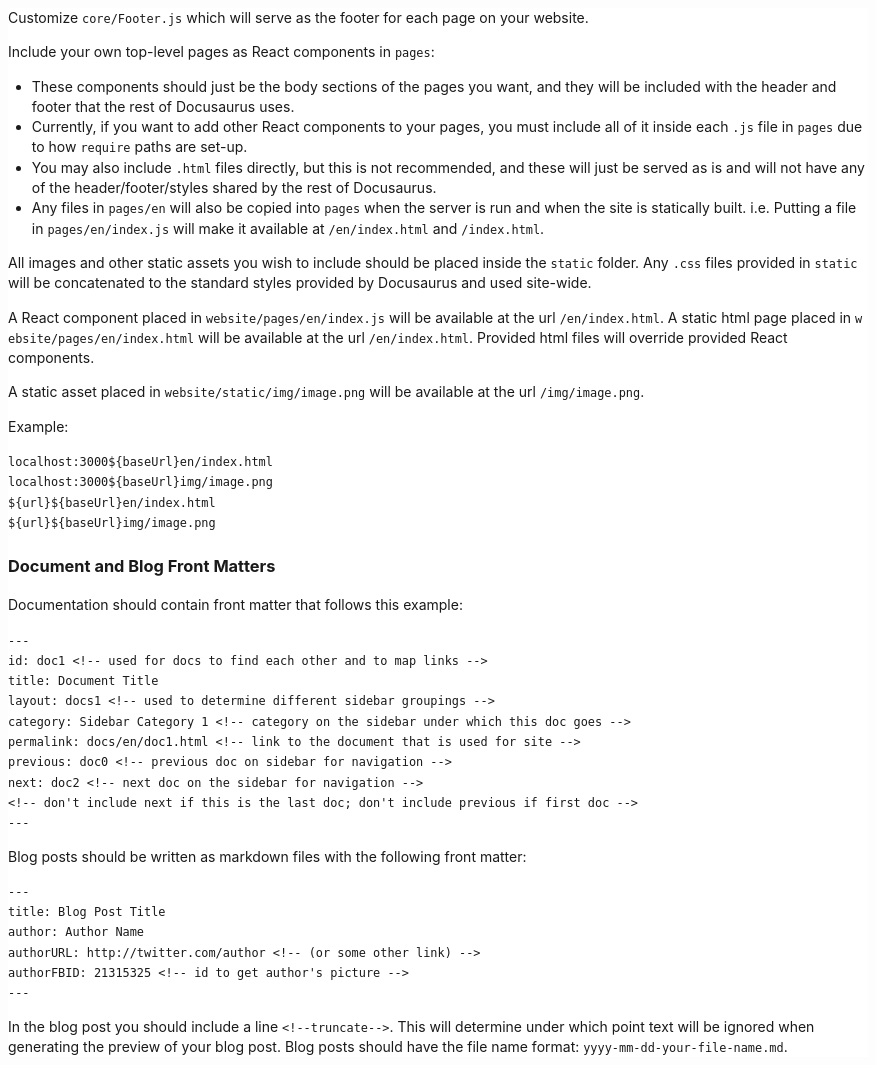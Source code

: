 Customize `core/Footer.js` which will serve as the footer for each page on your website.

Include your own top-level pages as React components in `pages`:

 - These components should just be the body sections of the pages you want, and they will be included with the header and footer that the rest of Docusaurus uses.  
 - Currently, if you want to add other React components to your pages, you must include all of it inside each `.js` file in `pages` due to how `require` paths are set-up.  
 - You may also include `.html` files directly, but this is not recommended, and these will just be served as is and will not have any of the header/footer/styles shared by the rest of Docusaurus.
 - Any files in `pages/en` will also be copied into `pages` when the server is run and when the site is statically built. i.e. Putting a file in `pages/en/index.js` will make it available at `/en/index.html` and `/index.html`.

All images and other static assets you wish to include should be placed inside the `static` folder. Any `.css` files provided in `static` will be concatenated to the standard styles provided by Docusaurus and used site-wide.

A React component placed in `website/pages/en/index.js` will be available at the url `/en/index.html`. A static html page placed in `website/pages/en/index.html` will be available at the url `/en/index.html`. Provided html files will override provided React components.

A static asset placed in `website/static/img/image.png` will be available at the url `/img/image.png`.

Example:
```
localhost:3000${baseUrl}en/index.html
localhost:3000${baseUrl}img/image.png
${url}${baseUrl}en/index.html
${url}${baseUrl}img/image.png
```

### Document and Blog Front Matters

Documentation should contain front matter that follows this example:
```
---
id: doc1 <!-- used for docs to find each other and to map links -->
title: Document Title
layout: docs1 <!-- used to determine different sidebar groupings -->
category: Sidebar Category 1 <!-- category on the sidebar under which this doc goes -->
permalink: docs/en/doc1.html <!-- link to the document that is used for site -->
previous: doc0 <!-- previous doc on sidebar for navigation -->
next: doc2 <!-- next doc on the sidebar for navigation -->
<!-- don't include next if this is the last doc; don't include previous if first doc -->
---
```

Blog posts should be written as markdown files with the following front matter:
```
---
title: Blog Post Title
author: Author Name
authorURL: http://twitter.com/author <!-- (or some other link) -->
authorFBID: 21315325 <!-- id to get author's picture -->
---
```
In the blog post you should include a line `<!--truncate-->`. This will determine under which point text will be ignored when generating the preview of your blog post. Blog posts should have the file name format: `yyyy-mm-dd-your-file-name.md`.

